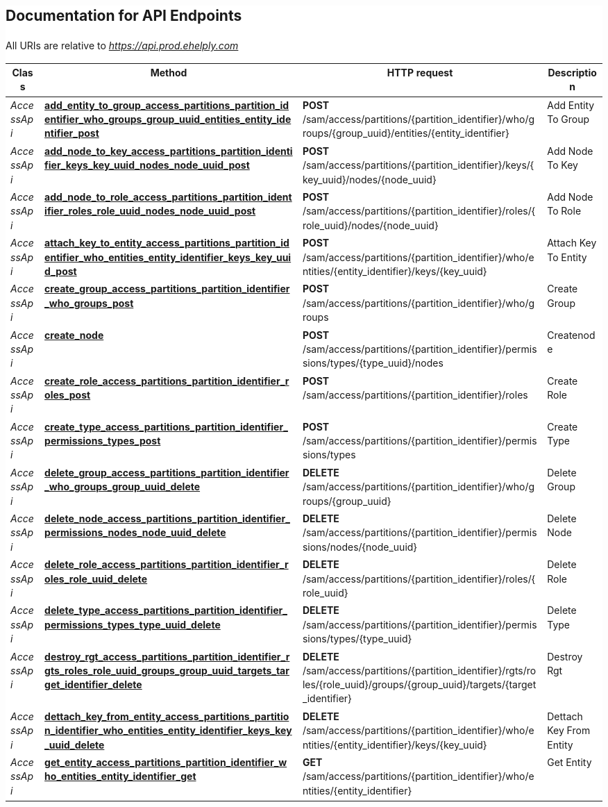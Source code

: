 ## Documentation for API Endpoints

All URIs are relative to *https://api.prod.ehelply.com*

Class | Method | HTTP request | Description
------------ | ------------- | ------------- | -------------
*AccessApi* | [**add_entity_to_group_access_partitions_partition_identifier_who_groups_group_uuid_entities_entity_identifier_post**](docs/AccessApi.md#add_entity_to_group_access_partitions_partition_identifier_who_groups_group_uuid_entities_entity_identifier_post) | **POST** /sam/access/partitions/{partition_identifier}/who/groups/{group_uuid}/entities/{entity_identifier} | Add Entity To Group
*AccessApi* | [**add_node_to_key_access_partitions_partition_identifier_keys_key_uuid_nodes_node_uuid_post**](docs/AccessApi.md#add_node_to_key_access_partitions_partition_identifier_keys_key_uuid_nodes_node_uuid_post) | **POST** /sam/access/partitions/{partition_identifier}/keys/{key_uuid}/nodes/{node_uuid} | Add Node To Key
*AccessApi* | [**add_node_to_role_access_partitions_partition_identifier_roles_role_uuid_nodes_node_uuid_post**](docs/AccessApi.md#add_node_to_role_access_partitions_partition_identifier_roles_role_uuid_nodes_node_uuid_post) | **POST** /sam/access/partitions/{partition_identifier}/roles/{role_uuid}/nodes/{node_uuid} | Add Node To Role
*AccessApi* | [**attach_key_to_entity_access_partitions_partition_identifier_who_entities_entity_identifier_keys_key_uuid_post**](docs/AccessApi.md#attach_key_to_entity_access_partitions_partition_identifier_who_entities_entity_identifier_keys_key_uuid_post) | **POST** /sam/access/partitions/{partition_identifier}/who/entities/{entity_identifier}/keys/{key_uuid} | Attach Key To Entity
*AccessApi* | [**create_group_access_partitions_partition_identifier_who_groups_post**](docs/AccessApi.md#create_group_access_partitions_partition_identifier_who_groups_post) | **POST** /sam/access/partitions/{partition_identifier}/who/groups | Create Group
*AccessApi* | [**create_node**](docs/AccessApi.md#create_node) | **POST** /sam/access/partitions/{partition_identifier}/permissions/types/{type_uuid}/nodes | Createnode
*AccessApi* | [**create_role_access_partitions_partition_identifier_roles_post**](docs/AccessApi.md#create_role_access_partitions_partition_identifier_roles_post) | **POST** /sam/access/partitions/{partition_identifier}/roles | Create Role
*AccessApi* | [**create_type_access_partitions_partition_identifier_permissions_types_post**](docs/AccessApi.md#create_type_access_partitions_partition_identifier_permissions_types_post) | **POST** /sam/access/partitions/{partition_identifier}/permissions/types | Create Type
*AccessApi* | [**delete_group_access_partitions_partition_identifier_who_groups_group_uuid_delete**](docs/AccessApi.md#delete_group_access_partitions_partition_identifier_who_groups_group_uuid_delete) | **DELETE** /sam/access/partitions/{partition_identifier}/who/groups/{group_uuid} | Delete Group
*AccessApi* | [**delete_node_access_partitions_partition_identifier_permissions_nodes_node_uuid_delete**](docs/AccessApi.md#delete_node_access_partitions_partition_identifier_permissions_nodes_node_uuid_delete) | **DELETE** /sam/access/partitions/{partition_identifier}/permissions/nodes/{node_uuid} | Delete Node
*AccessApi* | [**delete_role_access_partitions_partition_identifier_roles_role_uuid_delete**](docs/AccessApi.md#delete_role_access_partitions_partition_identifier_roles_role_uuid_delete) | **DELETE** /sam/access/partitions/{partition_identifier}/roles/{role_uuid} | Delete Role
*AccessApi* | [**delete_type_access_partitions_partition_identifier_permissions_types_type_uuid_delete**](docs/AccessApi.md#delete_type_access_partitions_partition_identifier_permissions_types_type_uuid_delete) | **DELETE** /sam/access/partitions/{partition_identifier}/permissions/types/{type_uuid} | Delete Type
*AccessApi* | [**destroy_rgt_access_partitions_partition_identifier_rgts_roles_role_uuid_groups_group_uuid_targets_target_identifier_delete**](docs/AccessApi.md#destroy_rgt_access_partitions_partition_identifier_rgts_roles_role_uuid_groups_group_uuid_targets_target_identifier_delete) | **DELETE** /sam/access/partitions/{partition_identifier}/rgts/roles/{role_uuid}/groups/{group_uuid}/targets/{target_identifier} | Destroy Rgt
*AccessApi* | [**dettach_key_from_entity_access_partitions_partition_identifier_who_entities_entity_identifier_keys_key_uuid_delete**](docs/AccessApi.md#dettach_key_from_entity_access_partitions_partition_identifier_who_entities_entity_identifier_keys_key_uuid_delete) | **DELETE** /sam/access/partitions/{partition_identifier}/who/entities/{entity_identifier}/keys/{key_uuid} | Dettach Key From Entity
*AccessApi* | [**get_entity_access_partitions_partition_identifier_who_entities_entity_identifier_get**](docs/AccessApi.md#get_entity_access_partitions_partition_identifier_who_entities_entity_identifier_get) | **GET** /sam/access/partitions/{partition_identifier}/who/entities/{entity_identifier} | Get Entity